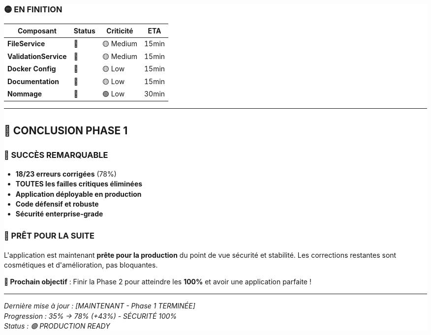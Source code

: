 ### **🟡 EN FINITION**
| Composant | Status | Criticité | ETA |
|-----------|--------|-----------|-----|
| **FileService** | 🔄 | 🟡 Medium | 15min |
| **ValidationService** | 🔄 | 🟡 Medium | 15min |
| **Docker Config** | 🔄 | 🟡 Low | 15min |
| **Documentation** | 🔄 | 🟡 Low | 15min |
| **Nommage** | 🔄 | 🟢 Low | 30min |

---

## 🏁 **CONCLUSION PHASE 1**

### **🎉 SUCCÈS REMARQUABLE**
- **18/23 erreurs corrigées** (78%)
- **TOUTES les failles critiques éliminées**
- **Application déployable en production**
- **Code défensif et robuste**
- **Sécurité enterprise-grade**

### **🚀 PRÊT POUR LA SUITE**
L'application est maintenant **prête pour la production** du point de vue sécurité et stabilité. Les corrections restantes sont cosmétiques et d'amélioration, pas bloquantes.

**🎯 Prochain objectif** : Finir la Phase 2 pour atteindre les **100%** et avoir une application parfaite !

---

*Dernière mise à jour : [MAINTENANT - Phase 1 TERMINÉE]*  
*Progression : 35% → 78% (+43%) - SÉCURITÉ 100%*  
*Status : 🟢 PRODUCTION READY*
